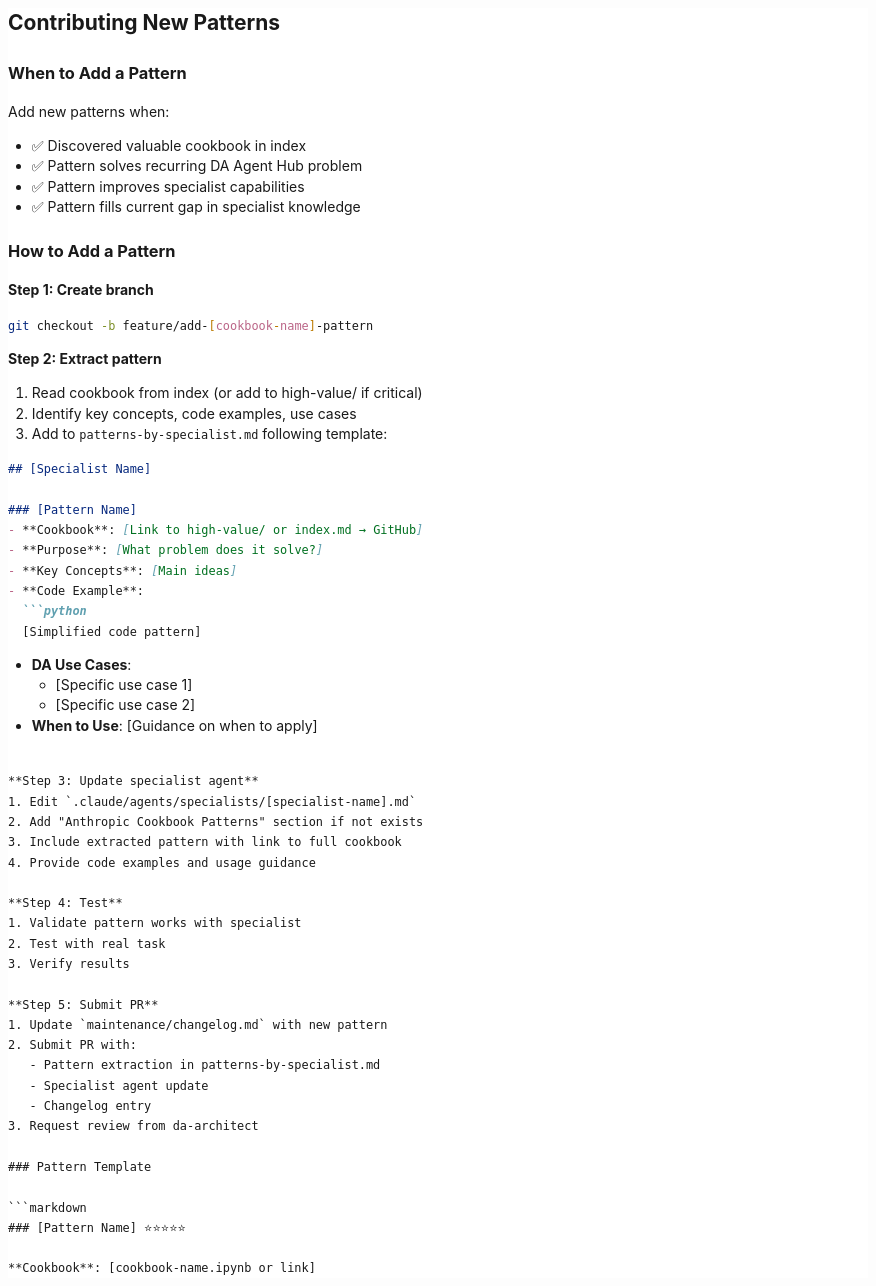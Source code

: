 
## Contributing New Patterns

### When to Add a Pattern

Add new patterns when:
- ✅ Discovered valuable cookbook in index
- ✅ Pattern solves recurring DA Agent Hub problem
- ✅ Pattern improves specialist capabilities
- ✅ Pattern fills current gap in specialist knowledge

### How to Add a Pattern

**Step 1: Create branch**
```bash
git checkout -b feature/add-[cookbook-name]-pattern
```

**Step 2: Extract pattern**
1. Read cookbook from index (or add to high-value/ if critical)
2. Identify key concepts, code examples, use cases
3. Add to `patterns-by-specialist.md` following template:

```markdown
## [Specialist Name]

### [Pattern Name]
- **Cookbook**: [Link to high-value/ or index.md → GitHub]
- **Purpose**: [What problem does it solve?]
- **Key Concepts**: [Main ideas]
- **Code Example**:
  ```python
  [Simplified code pattern]
  ```
- **DA Use Cases**:
  - [Specific use case 1]
  - [Specific use case 2]
- **When to Use**: [Guidance on when to apply]
```

**Step 3: Update specialist agent**
1. Edit `.claude/agents/specialists/[specialist-name].md`
2. Add "Anthropic Cookbook Patterns" section if not exists
3. Include extracted pattern with link to full cookbook
4. Provide code examples and usage guidance

**Step 4: Test**
1. Validate pattern works with specialist
2. Test with real task
3. Verify results

**Step 5: Submit PR**
1. Update `maintenance/changelog.md` with new pattern
2. Submit PR with:
   - Pattern extraction in patterns-by-specialist.md
   - Specialist agent update
   - Changelog entry
3. Request review from da-architect

### Pattern Template

```markdown
### [Pattern Name] ⭐⭐⭐⭐⭐

**Cookbook**: [cookbook-name.ipynb or link]

```